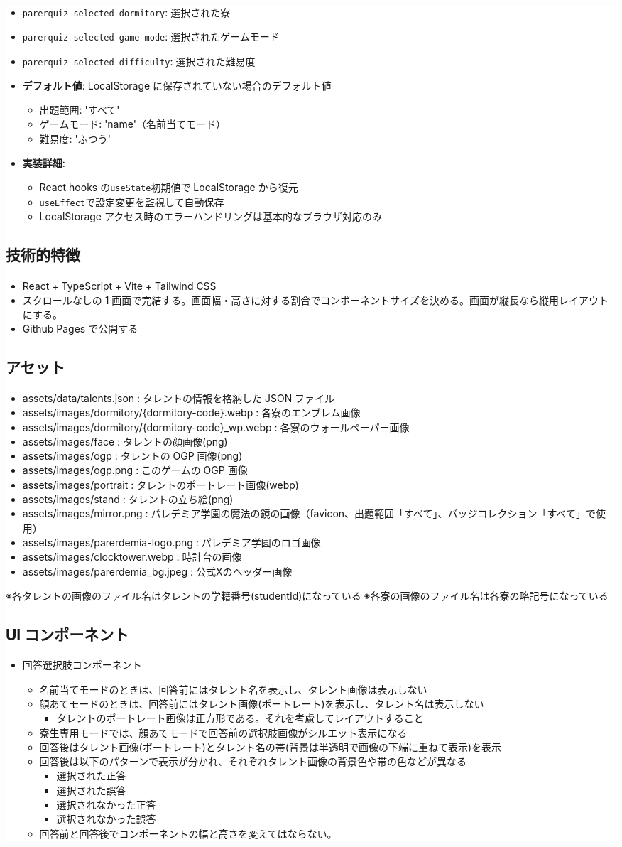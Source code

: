   - `parerquiz-selected-dormitory`: 選択された寮
  - `parerquiz-selected-game-mode`: 選択されたゲームモード
  - `parerquiz-selected-difficulty`: 選択された難易度

- **デフォルト値**: LocalStorage に保存されていない場合のデフォルト値

  - 出題範囲: 'すべて'
  - ゲームモード: 'name'（名前当てモード）
  - 難易度: 'ふつう'

- **実装詳細**:
  - React hooks の`useState`初期値で LocalStorage から復元
  - `useEffect`で設定変更を監視して自動保存
  - LocalStorage アクセス時のエラーハンドリングは基本的なブラウザ対応のみ

## 技術的特徴

- React + TypeScript + Vite + Tailwind CSS
- スクロールなしの 1 画面で完結する。画面幅・高さに対する割合でコンポーネントサイズを決める。画面が縦長なら縦用レイアウトにする。
- Github Pages で公開する

## アセット

- assets/data/talents.json : タレントの情報を格納した JSON ファイル
- assets/images/dormitory/{dormitory-code}.webp : 各寮のエンブレム画像
- assets/images/dormitory/{dormitory-code}_wp.webp : 各寮のウォールペーパー画像
- assets/images/face : タレントの顔画像(png)
- assets/images/ogp : タレントの OGP 画像(png)
- assets/images/ogp.png : このゲームの OGP 画像
- assets/images/portrait : タレントのポートレート画像(webp)
- assets/images/stand : タレントの立ち絵(png)
- assets/images/mirror.png : パレデミア学園の魔法の鏡の画像（favicon、出題範囲「すべて」、バッジコレクション「すべて」で使用）
- assets/images/parerdemia-logo.png : パレデミア学園のロゴ画像
- assets/images/clocktower.webp : 時計台の画像
- assets/images/parerdemia_bg.jpeg : 公式Xのヘッダー画像

※各タレントの画像のファイル名はタレントの学籍番号(studentId)になっている
※各寮の画像のファイル名は各寮の略記号になっている

## UI コンポーネント

- 回答選択肢コンポーネント

  - 名前当てモードのときは、回答前にはタレント名を表示し、タレント画像は表示しない
  - 顔あてモードのときは、回答前にはタレント画像(ポートレート)を表示し、タレント名は表示しない
    - タレントのポートレート画像は正方形である。それを考慮してレイアウトすること
  - 寮生専用モードでは、顔あてモードで回答前の選択肢画像がシルエット表示になる
  - 回答後はタレント画像(ポートレート)とタレント名の帯(背景は半透明で画像の下端に重ねて表示)を表示
  - 回答後は以下のパターンで表示が分かれ、それぞれタレント画像の背景色や帯の色などが異なる
    - 選択された正答
    - 選択された誤答
    - 選択されなかった正答
    - 選択されなかった誤答
  - 回答前と回答後でコンポーネントの幅と高さを変えてはならない。

